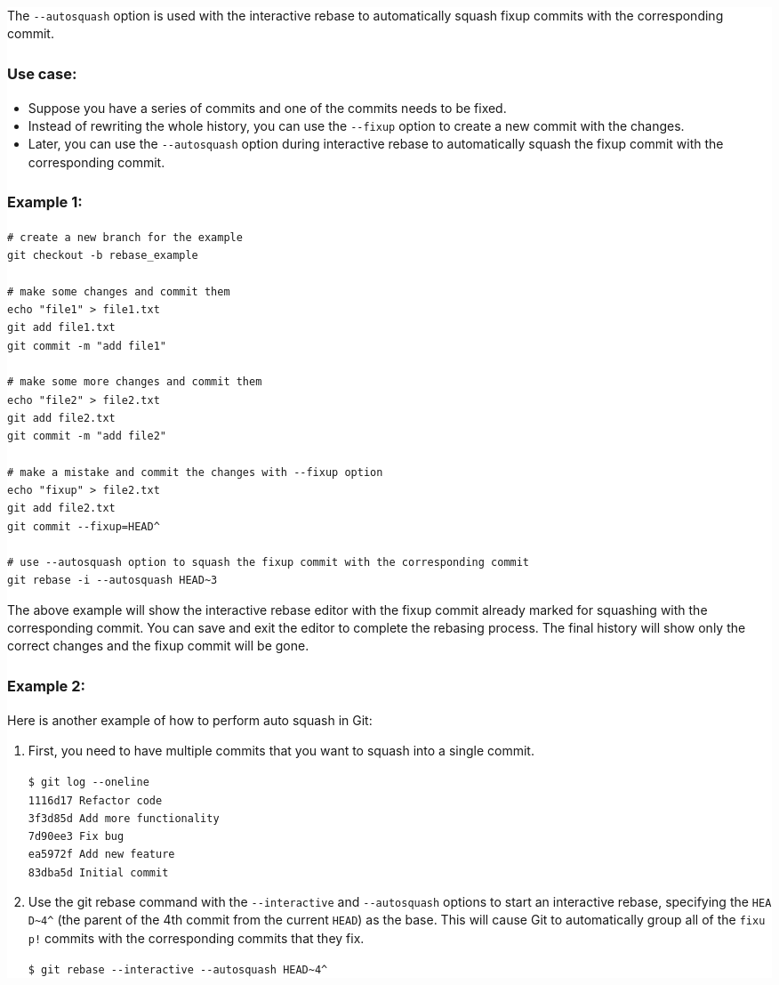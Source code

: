 The `--autosquash` option is used with the interactive rebase to automatically squash fixup commits with the corresponding commit.

### Use case:

- Suppose you have a series of commits and one of the commits needs to be fixed.
- Instead of rewriting the whole history, you can use the `--fixup` option to create a new commit with the changes.
- Later, you can use the `--autosquash` option during interactive rebase to automatically squash the fixup commit with the corresponding commit.

### Example 1:

```
# create a new branch for the example
git checkout -b rebase_example

# make some changes and commit them
echo "file1" > file1.txt
git add file1.txt
git commit -m "add file1"

# make some more changes and commit them
echo "file2" > file2.txt
git add file2.txt
git commit -m "add file2"

# make a mistake and commit the changes with --fixup option
echo "fixup" > file2.txt
git add file2.txt
git commit --fixup=HEAD^

# use --autosquash option to squash the fixup commit with the corresponding commit
git rebase -i --autosquash HEAD~3
```
The above example will show the interactive rebase editor with the fixup commit already marked for squashing with the corresponding commit. You can save and exit the editor to complete the rebasing process. The final history will show only the correct changes and the fixup commit will be gone.


### Example 2:
Here is another example of how to perform auto squash in Git:

1. First, you need to have multiple commits that you want to squash into a single commit.
    ```
    $ git log --oneline
    1116d17 Refactor code
    3f3d85d Add more functionality
    7d90ee3 Fix bug
    ea5972f Add new feature
    83dba5d Initial commit
    ```
2. Use the git rebase command with the `--interactive` and `--autosquash` options to start an interactive rebase, specifying the `HEAD~4^` (the parent of the 4th commit from the current `HEAD`) as the base. This will cause Git to automatically group all of the `fixup!` commits with the corresponding commits that they fix.
    ```
    $ git rebase --interactive --autosquash HEAD~4^
